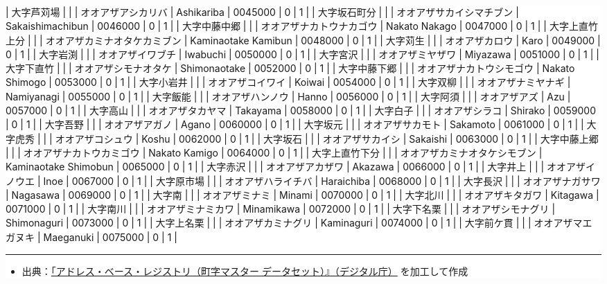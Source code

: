 | 大字芦苅場 |  |  | オオアザアシカリバ   | Ashikariba | 0045000 | 0 | 1 |
| 大字坂石町分 |  |  | オオアザサカイシマチブン   | Sakaishimachibun | 0046000 | 0 | 1 |
| 大字中藤中郷 |  |  | オオアザナカトウナカゴウ   | Nakato Nakago | 0047000 | 0 | 1 |
| 大字上直竹上分 |  |  | オオアザカミナオタケカミブン   | Kaminaotake Kamibun | 0048000 | 0 | 1 |
| 大字苅生 |  |  | オオアザカロウ   | Karo | 0049000 | 0 | 1 |
| 大字岩渕 |  |  | オオアザイワブチ   | Iwabuchi | 0050000 | 0 | 1 |
| 大字宮沢 |  |  | オオアザミヤザワ   | Miyazawa | 0051000 | 0 | 1 |
| 大字下直竹 |  |  | オオアザシモナオタケ   | Shimonaotake | 0052000 | 0 | 1 |
| 大字中藤下郷 |  |  | オオアザナカトウシモゴウ   | Nakato Shimogo | 0053000 | 0 | 1 |
| 大字小岩井 |  |  | オオアザコイワイ   | Koiwai | 0054000 | 0 | 1 |
| 大字双柳 |  |  | オオアザナミヤナギ   | Namiyanagi | 0055000 | 0 | 1 |
| 大字飯能 |  |  | オオアザハンノウ   | Hanno | 0056000 | 0 | 1 |
| 大字阿須 |  |  | オオアザアズ   | Azu | 0057000 | 0 | 1 |
| 大字高山 |  |  | オオアザタカヤマ   | Takayama | 0058000 | 0 | 1 |
| 大字白子 |  |  | オオアザシラコ   | Shirako | 0059000 | 0 | 1 |
| 大字吾野 |  |  | オオアザアガノ   | Agano | 0060000 | 0 | 1 |
| 大字坂元 |  |  | オオアザサカモト   | Sakamoto | 0061000 | 0 | 1 |
| 大字虎秀 |  |  | オオアザコシュウ   | Koshu | 0062000 | 0 | 1 |
| 大字坂石 |  |  | オオアザサカイシ   | Sakaishi | 0063000 | 0 | 1 |
| 大字中藤上郷 |  |  | オオアザナカトウカミゴウ   | Nakato Kamigo | 0064000 | 0 | 1 |
| 大字上直竹下分 |  |  | オオアザカミナオタケシモブン   | Kaminaotake Shimobun | 0065000 | 0 | 1 |
| 大字赤沢 |  |  | オオアザアカザワ   | Akazawa | 0066000 | 0 | 1 |
| 大字井上 |  |  | オオアザイノウエ   | Inoe | 0067000 | 0 | 1 |
| 大字原市場 |  |  | オオアザハライチバ   | Haraichiba | 0068000 | 0 | 1 |
| 大字長沢 |  |  | オオアザナガサワ   | Nagasawa | 0069000 | 0 | 1 |
| 大字南 |  |  | オオアザミナミ   | Minami | 0070000 | 0 | 1 |
| 大字北川 |  |  | オオアザキタガワ   | Kitagawa | 0071000 | 0 | 1 |
| 大字南川 |  |  | オオアザミナミカワ   | Minamikawa | 0072000 | 0 | 1 |
| 大字下名栗 |  |  | オオアザシモナグリ   | Shimonaguri | 0073000 | 0 | 1 |
| 大字上名栗 |  |  | オオアザカミナグリ   | Kaminaguri | 0074000 | 0 | 1 |
| 大字前ケ貫 |  |  | オオアザマエガヌキ   | Maeganuki | 0075000 | 0 | 1 |

---

- 出典：[「アドレス・ベース・レジストリ（町字マスター データセット）』（デジタル庁）](https://www.digital.go.jp/policies/base_registry_address/) を加工して作成